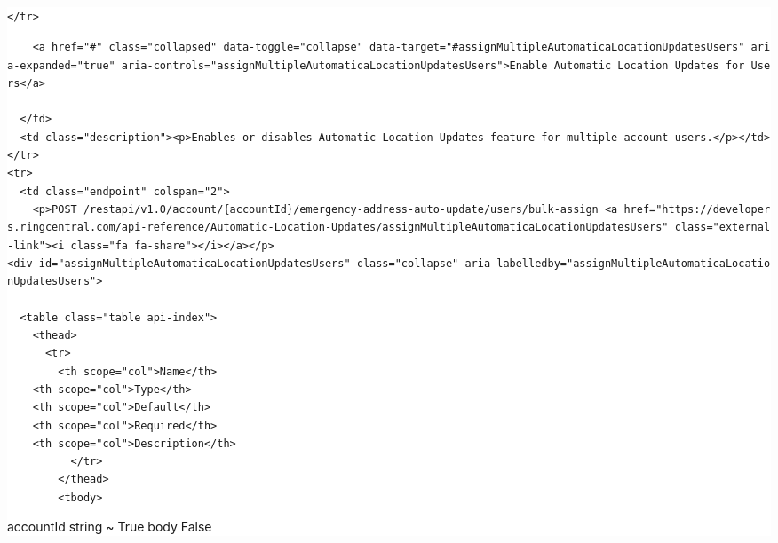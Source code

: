     </tr>
<tr>
      <td class="method">
        
        <a href="#" class="collapsed" data-toggle="collapse" data-target="#assignMultipleAutomaticaLocationUpdatesUsers" aria-expanded="true" aria-controls="assignMultipleAutomaticaLocationUpdatesUsers">Enable Automatic Location Updates for Users</a> 
        
      </td>
      <td class="description"><p>Enables or disables Automatic Location Updates feature for multiple account users.</p></td>
    </tr>
    <tr>
      <td class="endpoint" colspan="2">
        <p>POST /restapi/v1.0/account/{accountId}/emergency-address-auto-update/users/bulk-assign <a href="https://developers.ringcentral.com/api-reference/Automatic-Location-Updates/assignMultipleAutomaticaLocationUpdatesUsers" class="external-link"><i class="fa fa-share"></i></a></p>
	<div id="assignMultipleAutomaticaLocationUpdatesUsers" class="collapse" aria-labelledby="assignMultipleAutomaticaLocationUpdatesUsers">

	  <table class="table api-index">
	    <thead>
	      <tr>
	        <th scope="col">Name</th>
		<th scope="col">Type</th>
		<th scope="col">Default</th>
		<th scope="col">Required</th>
		<th scope="col">Description</th>
              </tr>
            </thead>
            <tbody>
<tr>
	      <td class="n">accountId</td>
	      <td class="t">string</td>
	      <td class="d">~</td>
	      <td class="r">True</td>
	      <td class="de"></td>
            </tr>
<tr>
	      <td class="n">body</td>
	      <td class="t"></td>
	      <td class="d"></td>
	      <td class="r">False</td>
	      <td class="de"></td>
            </tr>
</tbody>
          </table>
</div>
      </td>
    </tr>
<tr>
      <td class="method">
        